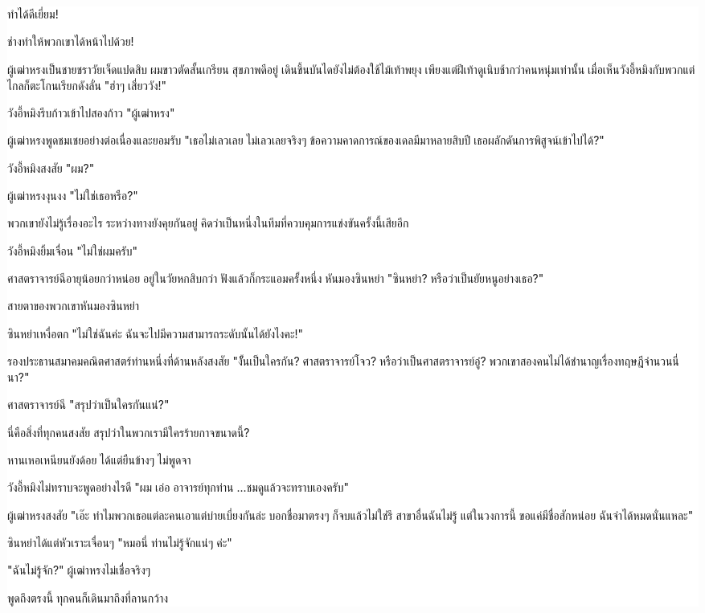 
ทำได้ดีเยี่ยม!


ช่างทำให้พวกเขาได้หน้าไปด้วย!


ผู้เฒ่าหรงเป็นชายชราวัยเจ็ดแปดสิบ ผมขาวตัดสั้นเกรียน สุขภาพดีอยู่ เดินขึ้นบันไดยังไม่ต้องใช้ไม้เท้าพยุง เพียงแต่ฝีเท้าดูเนิบช้ากว่าคนหนุ่มเท่านั้น เมื่อเห็นวังอี้หมิงกับพวกแต่ไกลก็ตะโกนเรียกดังลั่น "ฮ่าๆ เสี่ยววัง!"


วังอี้หมิงรีบก้าวเข้าไปสองก้าว "ผู้เฒ่าหรง"


ผู้เฒ่าหรงพูดชมเชยอย่างต่อเนื่องและยอมรับ "เธอไม่เลวเลย ไม่เลวเลยจริงๆ ข้อความคาดการณ์ของเดลมีมาหลายสิบปี เธอผลักดันการพิสูจน์เข้าไปได้?"


วังอี้หมิงสงสัย "ผม?"


ผู้เฒ่าหรงงุนงง "ไม่ใช่เธอหรือ?"


พวกเขายังไม่รู้เรื่องอะไร ระหว่างทางยังคุยกันอยู่ คิดว่าเป็นหนึ่งในทีมที่ควบคุมการแข่งขันครั้งนี้เสียอีก


วังอี้หมิงยิ้มเจื่อน "ไม่ใช่ผมครับ"


ศาสตราจารย์ฉีอายุน้อยกว่าหน่อย อยู่ในวัยหกสิบกว่า ฟังแล้วก็กระแอมครั้งหนึ่ง หันมองซินหย่า "ซินหย่า? หรือว่าเป็นยัยหนูอย่างเธอ?"


สายตาของพวกเขาหันมองซินหย่า


ซินหย่าเหงื่อตก "ไม่ใช่ฉันค่ะ ฉันจะไปมีความสามารถระดับนั้นได้ยังไงคะ!"


รองประธานสมาคมคณิตศาสตร์ท่านหนึ่งที่ด้านหลังสงสัย "งัั้นเป็นใครกัน? ศาสตราจารย์โจว? หรือว่าเป็นศาสตราจารย์อู๋? พวกเขาสองคนไม่ได้ชำนาญเรื่องทฤษฎีจำนวนนี่นา?"


ศาสตราจารย์ฉี "สรุปว่าเป็นใครกันแน่?"


นี่คือสิ่งที่ทุกคนสงสัย สรุปว่าในพวกเรามีใครร้ายกาจขนาดนี้?


หานเหอเหนียนยังด้อย ได้แต่ยืนข้างๆ ไม่พูดจา


วังอี้หมิงไม่ทราบจะพูดอย่างไรดี "ผม เอ่อ อาจารย์ทุกท่าน ...ชมดูแล้วจะทราบเองครับ"


ผู้เฒ่าหรงสงสัย "เอ๊ะ ทำไมพวกเธอแต่ละคนเอาแต่บ่ายเบี่ยงกันล่ะ บอกชื่อมาตรงๆ ก็จบแล้วไม่ใช่รึ สาขาอื่นฉันไม่รู้ แต่ในวงการนี้ ขอแค่มีชื่อสักหน่อย ฉันจำได้หมดนั่นแหละ"


ซินหย่าได้แต่หัวเราะเจื่อนๆ "หมอนี่ ท่านไม่รู้จักแน่ๆ ค่ะ"


"ฉันไม่รู้จัก?" ผู้เฒ่าหรงไม่เชื่อจริงๆ


พูดถึงตรงนี้ ทุกคนก็เดินมาถึงที่ลานกว้าง

